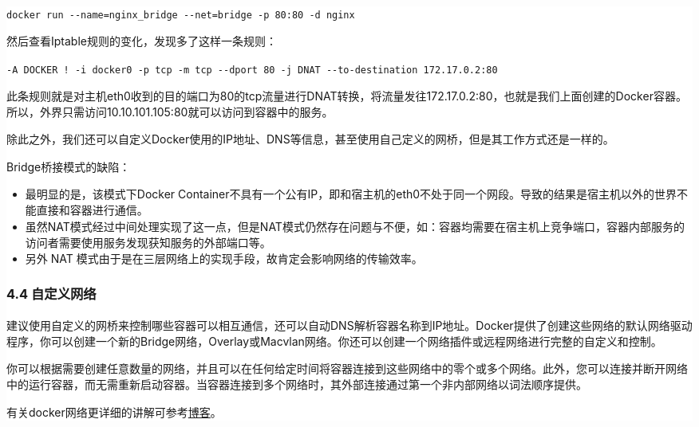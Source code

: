```shell
docker run --name=nginx_bridge --net=bridge -p 80:80 -d nginx
```


然后查看Iptable规则的变化，发现多了这样一条规则：

```shell
-A DOCKER ! -i docker0 -p tcp -m tcp --dport 80 -j DNAT --to-destination 172.17.0.2:80
```


此条规则就是对主机eth0收到的目的端口为80的tcp流量进行DNAT转换，将流量发往172.17.0.2:80，也就是我们上面创建的Docker容器。所以，外界只需访问10.10.101.105:80就可以访问到容器中的服务。

除此之外，我们还可以自定义Docker使用的IP地址、DNS等信息，甚至使用自己定义的网桥，但是其工作方式还是一样的。

Bridge桥接模式的缺陷：

- 最明显的是，该模式下Docker Container不具有一个公有IP，即和宿主机的eth0不处于同一个网段。导致的结果是宿主机以外的世界不能直接和容器进行通信。
- 虽然NAT模式经过中间处理实现了这一点，但是NAT模式仍然存在问题与不便，如：容器均需要在宿主机上竞争端口，容器内部服务的访问者需要使用服务发现获知服务的外部端口等。
- 另外 NAT 模式由于是在三层网络上的实现手段，故肯定会影响网络的传输效率。

### 4.4 自定义网络

建议使用自定义的网桥来控制哪些容器可以相互通信，还可以自动DNS解析容器名称到IP地址。Docker提供了创建这些网络的默认网络驱动程序，你可以创建一个新的Bridge网络，Overlay或Macvlan网络。你还可以创建一个网络插件或远程网络进行完整的自定义和控制。

你可以根据需要创建任意数量的网络，并且可以在任何给定时间将容器连接到这些网络中的零个或多个网络。此外，您可以连接并断开网络中的运行容器，而无需重新启动容器。当容器连接到多个网络时，其外部连接通过第一个非内部网络以词法顺序提供。

有关docker网络更详细的讲解可参考[博客](https://blog.csdn.net/hetoto/article/details/99892743?utm_medium=distribute.pc_relevant.none-task-blog-2~default~baidujs_utm_term~default-0.no_search_link&spm=1001.2101.3001.4242.1)。
